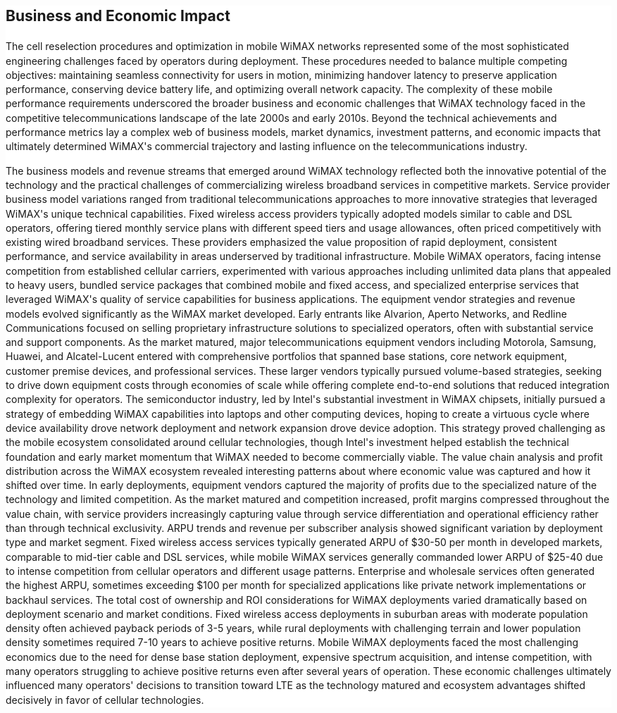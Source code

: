 ## Business and Economic Impact

The cell reselection procedures and optimization in mobile WiMAX networks represented some of the most sophisticated engineering challenges faced by operators during deployment. These procedures needed to balance multiple competing objectives: maintaining seamless connectivity for users in motion, minimizing handover latency to preserve application performance, conserving device battery life, and optimizing overall network capacity. The complexity of these mobile performance requirements underscored the broader business and economic challenges that WiMAX technology faced in the competitive telecommunications landscape of the late 2000s and early 2010s. Beyond the technical achievements and performance metrics lay a complex web of business models, market dynamics, investment patterns, and economic impacts that ultimately determined WiMAX's commercial trajectory and lasting influence on the telecommunications industry.

The business models and revenue streams that emerged around WiMAX technology reflected both the innovative potential of the technology and the practical challenges of commercializing wireless broadband services in competitive markets. Service provider business model variations ranged from traditional telecommunications approaches to more innovative strategies that leveraged WiMAX's unique technical capabilities. Fixed wireless access providers typically adopted models similar to cable and DSL operators, offering tiered monthly service plans with different speed tiers and usage allowances, often priced competitively with existing wired broadband services. These providers emphasized the value proposition of rapid deployment, consistent performance, and service availability in areas underserved by traditional infrastructure. Mobile WiMAX operators, facing intense competition from established cellular carriers, experimented with various approaches including unlimited data plans that appealed to heavy users, bundled service packages that combined mobile and fixed access, and specialized enterprise services that leveraged WiMAX's quality of service capabilities for business applications. The equipment vendor strategies and revenue models evolved significantly as the WiMAX market developed. Early entrants like Alvarion, Aperto Networks, and Redline Communications focused on selling proprietary infrastructure solutions to specialized operators, often with substantial service and support components. As the market matured, major telecommunications equipment vendors including Motorola, Samsung, Huawei, and Alcatel-Lucent entered with comprehensive portfolios that spanned base stations, core network equipment, customer premise devices, and professional services. These larger vendors typically pursued volume-based strategies, seeking to drive down equipment costs through economies of scale while offering complete end-to-end solutions that reduced integration complexity for operators. The semiconductor industry, led by Intel's substantial investment in WiMAX chipsets, initially pursued a strategy of embedding WiMAX capabilities into laptops and other computing devices, hoping to create a virtuous cycle where device availability drove network deployment and network expansion drove device adoption. This strategy proved challenging as the mobile ecosystem consolidated around cellular technologies, though Intel's investment helped establish the technical foundation and early market momentum that WiMAX needed to become commercially viable. The value chain analysis and profit distribution across the WiMAX ecosystem revealed interesting patterns about where economic value was captured and how it shifted over time. In early deployments, equipment vendors captured the majority of profits due to the specialized nature of the technology and limited competition. As the market matured and competition increased, profit margins compressed throughout the value chain, with service providers increasingly capturing value through service differentiation and operational efficiency rather than through technical exclusivity. ARPU trends and revenue per subscriber analysis showed significant variation by deployment type and market segment. Fixed wireless access services typically generated ARPU of $30-50 per month in developed markets, comparable to mid-tier cable and DSL services, while mobile WiMAX services generally commanded lower ARPU of $25-40 due to intense competition from cellular operators and different usage patterns. Enterprise and wholesale services often generated the highest ARPU, sometimes exceeding $100 per month for specialized applications like private network implementations or backhaul services. The total cost of ownership and ROI considerations for WiMAX deployments varied dramatically based on deployment scenario and market conditions. Fixed wireless access deployments in suburban areas with moderate population density often achieved payback periods of 3-5 years, while rural deployments with challenging terrain and lower population density sometimes required 7-10 years to achieve positive returns. Mobile WiMAX deployments faced the most challenging economics due to the need for dense base station deployment, expensive spectrum acquisition, and intense competition, with many operators struggling to achieve positive returns even after several years of operation. These economic challenges ultimately influenced many operators' decisions to transition toward LTE as the technology matured and ecosystem advantages shifted decisively in favor of cellular technologies.
